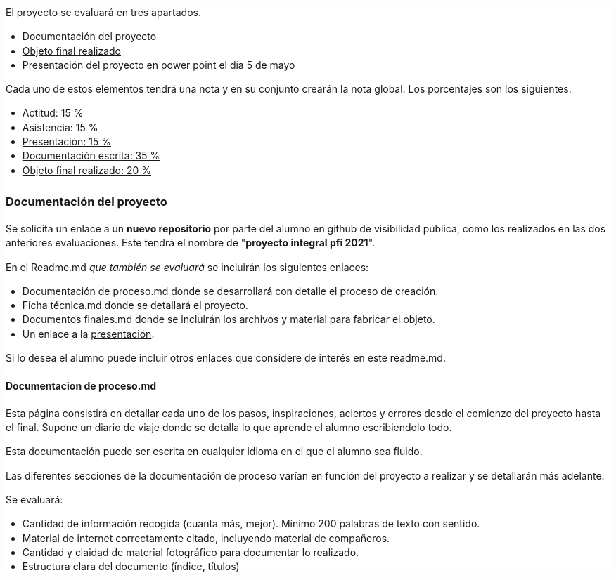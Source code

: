 El proyecto se evaluará en tres apartados. 

* [Documentación del proyecto](https://github.com/d-prieto/Inkscape-fresado-y-soldadura/blob/main/Proyecto-integral.md#documentaci%C3%B3n-del-proyecto)
* [Objeto final realizado](https://github.com/d-prieto/Inkscape-fresado-y-soldadura/blob/main/Proyecto-integral.md#objeto-final)
* [Presentación del proyecto en power point el día 5 de mayo](https://github.com/d-prieto/Inkscape-fresado-y-soldadura/blob/main/Proyecto-integral.md#presentaci%C3%B3n-del-proyecto)

Cada uno de estos elementos tendrá una nota y en su conjunto crearán la nota global. Los porcentajes son los siguientes:

- Actitud: 15 % 
- Asistencia: 15 %
- [Presentación: 15 %](https://github.com/d-prieto/Inkscape-fresado-y-soldadura/blob/main/Proyecto-integral.md#presentaci%C3%B3n-del-proyecto)
- [Documentación escrita: 35 %](https://github.com/d-prieto/Inkscape-fresado-y-soldadura/blob/main/Proyecto-integral.md#documentaci%C3%B3n-del-proyecto)
- [Objeto final realizado: 20 %](https://github.com/d-prieto/Inkscape-fresado-y-soldadura/blob/main/Proyecto-integral.md#objeto-final)

### Documentación del proyecto 

Se solicita un enlace a un **nuevo repositorio** por parte del alumno en github de visibilidad pública, como los realizados en las dos anteriores evaluaciones. Este tendrá el nombre de "**proyecto integral pfi 2021**". 

En el Readme.md _que también se evaluará_ se incluirán los siguientes enlaces:

- [Documentación de proceso.md](https://github.com/d-prieto/Inkscape-fresado-y-soldadura/blob/main/Proyecto-integral.md#documentacion-de-procesomd) donde se desarrollará con detalle el proceso de creación. 
- [Ficha técnica.md](https://github.com/d-prieto/Inkscape-fresado-y-soldadura/blob/main/Proyecto-integral.md#ficha-t%C3%A9cnicamd) donde se detallará el proyecto.
- [Documentos finales.md](https://github.com/d-prieto/Inkscape-fresado-y-soldadura/blob/main/Proyecto-integral.md#documentos-finalesmd) donde se incluirán los archivos y material para fabricar el objeto. 
- Un enlace a la [presentación](https://github.com/d-prieto/Inkscape-fresado-y-soldadura/blob/main/Proyecto-integral.md#presentaci%C3%B3n-del-proyecto).

Si lo desea el alumno puede incluir otros enlaces que considere de interés en este readme.md. 

#### Documentacion de proceso.md

Esta página consistirá en detallar cada uno de los pasos, inspiraciones, aciertos y errores desde el comienzo del proyecto hasta el final. Supone un diario de viaje donde se detalla lo que aprende el alumno escribiendolo todo. 

Esta documentación puede ser escrita en cualquier idioma en el que el alumno sea fluido. 

Las diferentes secciones de la documentación de proceso varían en función del proyecto a realizar y se detallarán más adelante. 

Se evaluará:

* Cantidad de información recogida (cuanta más, mejor). Mínimo 200 palabras de texto con sentido. 
* Material de internet correctamente citado, incluyendo material de compañeros.
* Cantidad y claidad de material fotográfico para documentar lo realizado. 
* Estructura clara del documento (índice, títulos)

